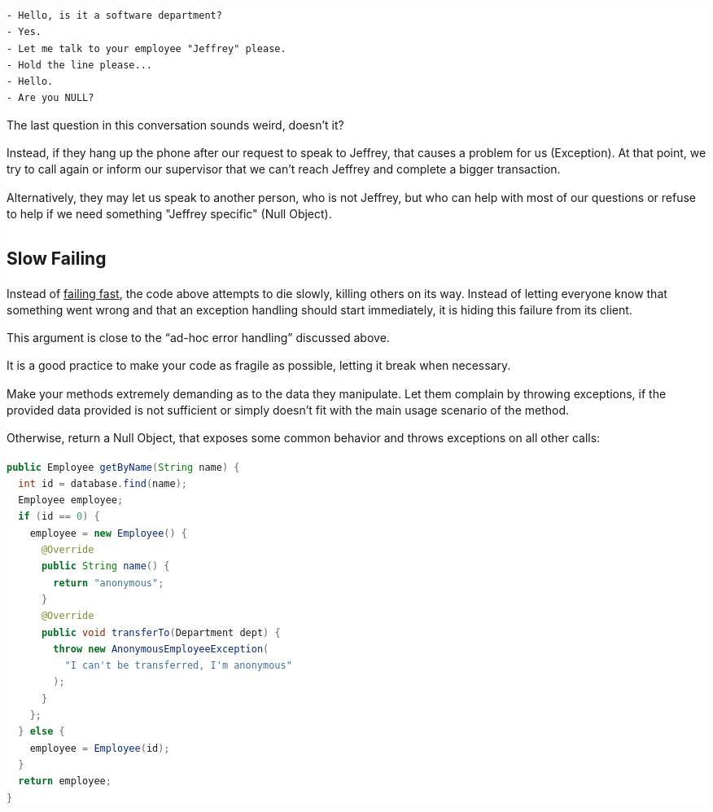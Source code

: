 ```
- Hello, is it a software department?
- Yes.
- Let me talk to your employee "Jeffrey" please.
- Hold the line please...
- Hello.
- Are you NULL?
```

The last question in this conversation sounds weird, doesn’t it?

Instead, if they hang up the phone after our request to speak to Jeffrey,
that causes a problem for us (Exception). At that point, we try to call
again or inform our supervisor that we can’t reach Jeffrey and complete
a bigger transaction.

Alternatively, they may let us speak to another person, who is not Jeffrey,
but who can help with most of our questions or refuse to help if we need
something "Jeffrey specific" (Null Object).


## Slow Failing

Instead of [failing fast](http://martinfowler.com/ieeeSoftware/failFast.pdf),
the code above attempts to die slowly, killing others on its way.
Instead of letting everyone know that something went wrong and that
an exception handling should start immediately, it is hiding this failure
from its client.

This argument is close to the “ad-hoc error handling” discussed above.

It is a good practice to make your code as fragile as possible,
letting it break when necessary.

Make your methods extremely demanding as to the data they manipulate.
Let them complain by throwing exceptions, if the provided data provided
is not sufficient or simply doesn’t fit with the main usage scenario of the method.

Otherwise, return a Null Object, that exposes some common behavior and
throws exceptions on all other calls:

```java
public Employee getByName(String name) {
  int id = database.find(name);
  Employee employee;
  if (id == 0) {
    employee = new Employee() {
      @Override
      public String name() {
        return "anonymous";
      }
      @Override
      public void transferTo(Department dept) {
        throw new AnonymousEmployeeException(
          "I can't be transferred, I'm anonymous"
        );
      }
    };
  } else {
    employee = Employee(id);
  }
  return employee;
}
```
